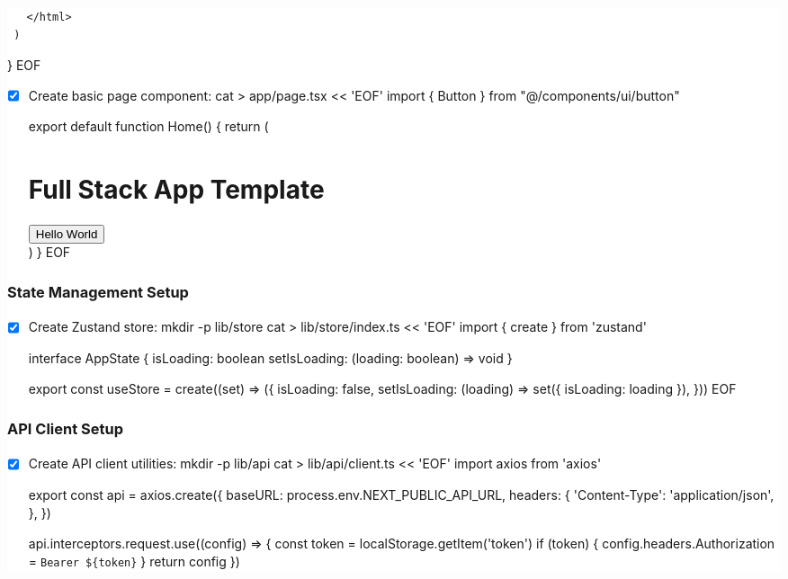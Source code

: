        </html>
     )
   }
   EOF

- [x] Create basic page component:
   cat > app/page.tsx << 'EOF'
   import { Button } from "@/components/ui/button"
   
   export default function Home() {
     return (
       <main className="flex min-h-screen flex-col items-center justify-center p-24">
         <h1 className="text-4xl font-bold mb-8">
           Full Stack App Template
         </h1>
         <Button>Hello World</Button>
       </main>
     )
   }
   EOF

### State Management Setup
- [x] Create Zustand store:
   mkdir -p lib/store
   cat > lib/store/index.ts << 'EOF'
   import { create } from 'zustand'

   interface AppState {
     isLoading: boolean
     setIsLoading: (loading: boolean) => void
   }

   export const useStore = create<AppState>((set) => ({
     isLoading: false,
     setIsLoading: (loading) => set({ isLoading: loading }),
   }))
   EOF

### API Client Setup
- [x] Create API client utilities:
   mkdir -p lib/api
   cat > lib/api/client.ts << 'EOF'
   import axios from 'axios'

   export const api = axios.create({
     baseURL: process.env.NEXT_PUBLIC_API_URL,
     headers: {
       'Content-Type': 'application/json',
     },
   })

   api.interceptors.request.use((config) => {
     const token = localStorage.getItem('token')
     if (token) {
       config.headers.Authorization = `Bearer ${token}`
     }
     return config
   })
